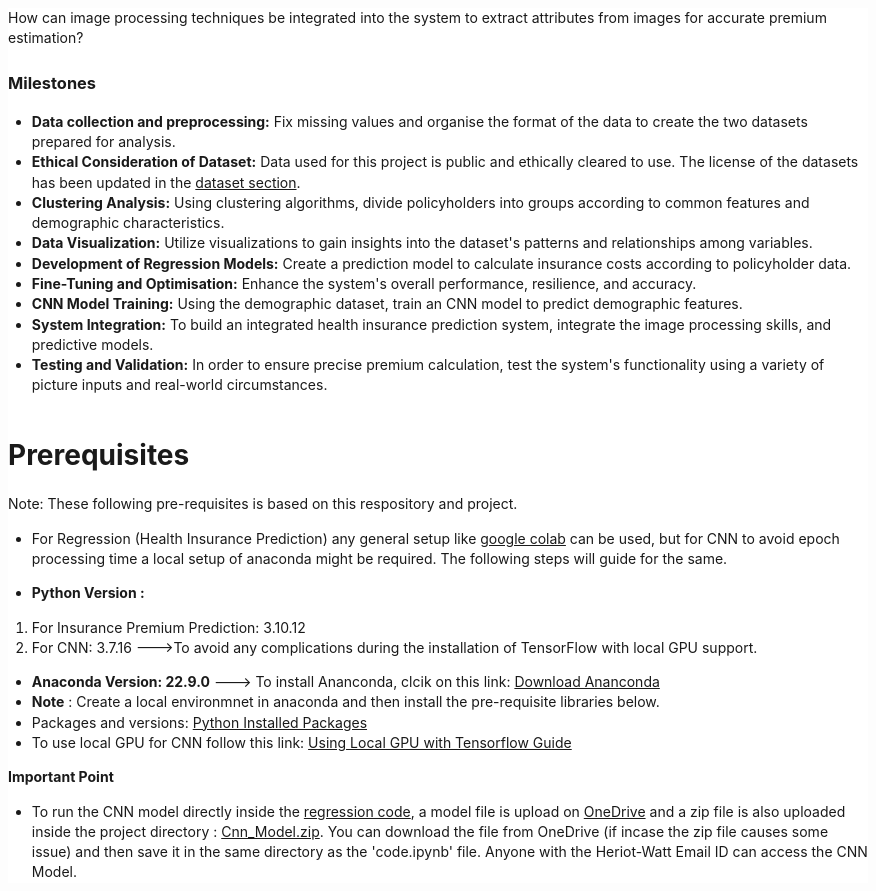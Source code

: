 How can image processing techniques be integrated into the system to extract attributes from images for accurate premium estimation?

### Milestones

* **Data collection and preprocessing:** Fix missing values and organise the format of the data to create the two datasets prepared for analysis.
* **Ethical Consideration of Dataset:** Data used for this project is public and ethically cleared to use. The license of the datasets has been updated in the [dataset section](README.md#datasets).
* **Clustering Analysis:** Using clustering algorithms, divide policyholders into groups according to common features and demographic characteristics.
* **Data Visualization:** Utilize visualizations to gain insights into the dataset's patterns and relationships among variables.
* **Development of Regression Models:** Create a prediction model to calculate insurance costs according to policyholder data.
* **Fine-Tuning and Optimisation:** Enhance the system's overall performance, resilience, and accuracy.
* **CNN Model Training:** Using the demographic dataset, train an CNN model to predict demographic features.
* **System Integration:** To build an integrated health insurance prediction system, integrate the image processing skills, and predictive models.
* **Testing and Validation:** In order to ensure precise premium calculation, test the system's functionality using a variety of picture inputs and real-world circumstances.

# Prerequisites
Note: These following pre-requisites is based on this respository and project.
  * For Regression (Health Insurance Prediction) any general setup like [google colab](https://colab.research.google.com/) can be used, but for CNN to avoid epoch processing time a local setup of anaconda might be required. The following steps will guide for the same.

* **Python Version :**
1. For Insurance Premium Prediction: 3.10.12
2. For CNN: 3.7.16 --->To avoid any complications during the installation of TensorFlow with local GPU support.
* **Anaconda Version: 22.9.0**
 ---> To install Ananconda, clcik on this link: [Download Ananconda](https://www.anaconda.com/download)
* **Note** : Create a local environmnet in anaconda and then install the pre-requisite libraries below.
* Packages and versions: [Python Installed Packages](./documentation/requirements.txt)
* To use local GPU for CNN follow this link: [Using Local GPU with Tensorflow Guide](https://www.tensorflow.org/install/pip)

**Important Point**
* To run the CNN model directly inside the [regression code](./notebook/code.ipynb), a model file is upload on [OneDrive](https://heriotwatt-my.sharepoint.com/:u:/g/personal/sr2077_hw_ac_uk/EW4-ohf0bHpBqu9zU7JSGaABOZK_r5ZXZnNFPrBUMGfhbg?e=hpCT6Y) and a zip file is also uploaded inside the project directory : [Cnn_Model.zip](./notebook/Cnn_Model.zip). You can download the file from OneDrive (if incase the zip file causes some issue) and then save it in the same directory as the 'code.ipynb' file.
Anyone with the Heriot-Watt Email ID can access the CNN Model.
